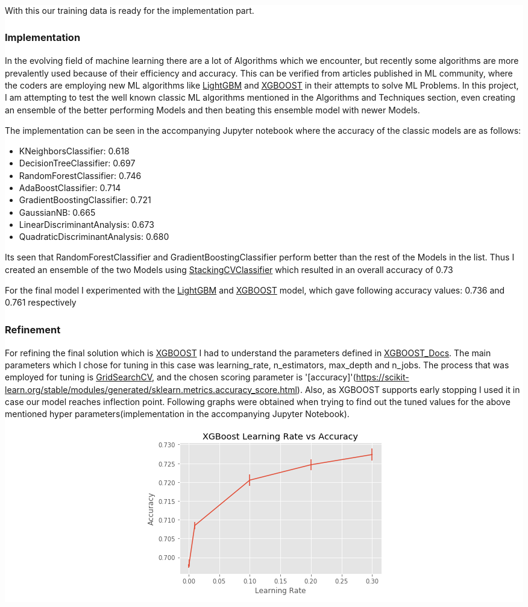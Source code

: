 With this our training data is ready for the implementation part.

### Implementation
In the evolving field of machine learning there are a lot of Algorithms which we encounter, but recently some algorithms are more prevalently used because of their efficiency and accuracy. This can be verified from articles published in ML community, where the coders are employing new ML algorithms like [LightGBM](https://lightgbm.readthedocs.io/en/latest/) and [XGBOOST](https://xgboost.readthedocs.io/en/latest/) in their attempts to solve ML Problems. In this project, I am attempting to test the well known classic ML algorithms mentioned in the Algorithms and Techniques section, even creating an ensemble of the better performing Models and then beating this ensemble model with newer Models.

The implementation can be seen in the accompanying Jupyter notebook where the accuracy of the classic models are as follows:
- KNeighborsClassifier: 0.618
- DecisionTreeClassifier: 0.697
- RandomForestClassifier: 0.746
- AdaBoostClassifier: 0.714
- GradientBoostingClassifier: 0.721
- GaussianNB: 0.665
- LinearDiscriminantAnalysis: 0.673
- QuadraticDiscriminantAnalysis: 0.680

Its seen that RandomForestClassifier and GradientBoostingClassifier perform better than the rest of the Models in the list. Thus I created an ensemble of the two Models using [StackingCVClassifier](http://rasbt.github.io/mlxtend/user_guide/classifier/StackingCVClassifier/) which resulted in an overall accuracy of 0.73

For the final model I experimented with the [LightGBM](https://lightgbm.readthedocs.io/en/latest/) and [XGBOOST](https://xgboost.readthedocs.io/en/latest/) model, which gave following accuracy values:
0.736 and 0.761 respectively

### Refinement
For refining the final solution which is [XGBOOST](https://xgboost.readthedocs.io/en/latest/) I had to understand the parameters defined in [XGBOOST_Docs](https://xgboost.readthedocs.io/en/latest/python/python_api.html#xgboost.XGBClassifier). The main parameters which I chose for tuning in this case was learning_rate, n_estimators, max_depth and n_jobs. The process that was employed for tuning is [GridSearchCV](https://scikit-learn.org/stable/modules/generated/sklearn.model_selection.GridSearchCV.html), and the chosen scoring parameter is '[accuracy]'(https://scikit-learn.org/stable/modules/generated/sklearn.metrics.accuracy_score.html). Also, as XGBOOST supports early stopping I used it in case our model reaches inflection point. 
Following graphs were obtained when trying to find out the tuned values for the above mentioned hyper parameters(implementation in the accompanying Jupyter Notebook).

<p align="center">
  <img src="learning_rate_VS_accuracy.png">
</p>
<p align="center">